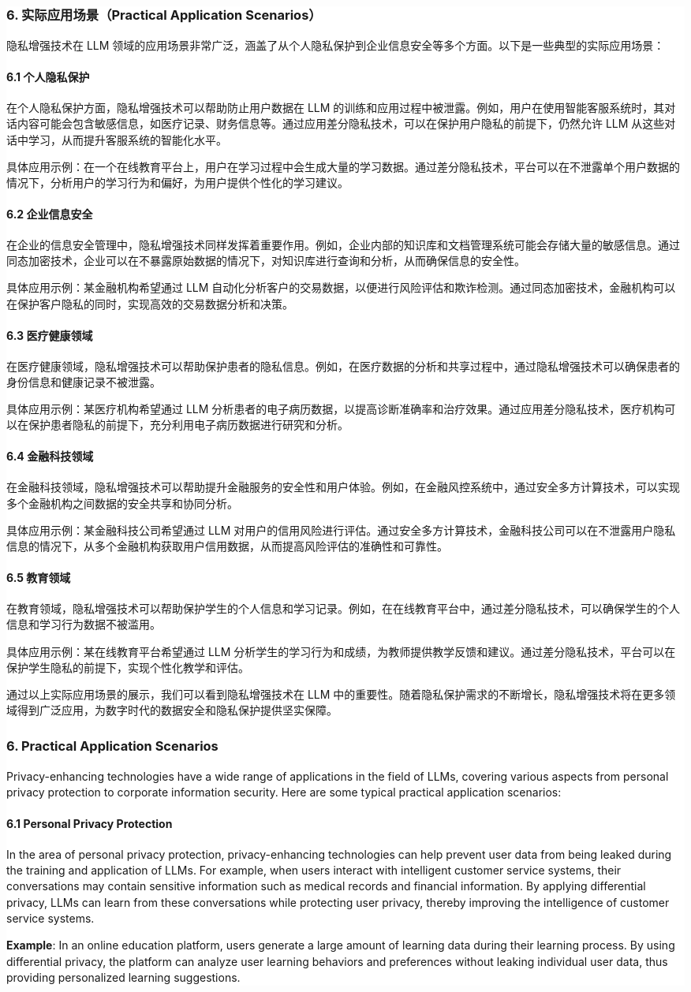 ### 6. 实际应用场景（Practical Application Scenarios）

隐私增强技术在 LLM 领域的应用场景非常广泛，涵盖了从个人隐私保护到企业信息安全等多个方面。以下是一些典型的实际应用场景：

#### 6.1 个人隐私保护

在个人隐私保护方面，隐私增强技术可以帮助防止用户数据在 LLM 的训练和应用过程中被泄露。例如，用户在使用智能客服系统时，其对话内容可能会包含敏感信息，如医疗记录、财务信息等。通过应用差分隐私技术，可以在保护用户隐私的前提下，仍然允许 LLM 从这些对话中学习，从而提升客服系统的智能化水平。

具体应用示例：在一个在线教育平台上，用户在学习过程中会生成大量的学习数据。通过差分隐私技术，平台可以在不泄露单个用户数据的情况下，分析用户的学习行为和偏好，为用户提供个性化的学习建议。

#### 6.2 企业信息安全

在企业的信息安全管理中，隐私增强技术同样发挥着重要作用。例如，企业内部的知识库和文档管理系统可能会存储大量的敏感信息。通过同态加密技术，企业可以在不暴露原始数据的情况下，对知识库进行查询和分析，从而确保信息的安全性。

具体应用示例：某金融机构希望通过 LLM 自动化分析客户的交易数据，以便进行风险评估和欺诈检测。通过同态加密技术，金融机构可以在保护客户隐私的同时，实现高效的交易数据分析和决策。

#### 6.3 医疗健康领域

在医疗健康领域，隐私增强技术可以帮助保护患者的隐私信息。例如，在医疗数据的分析和共享过程中，通过隐私增强技术可以确保患者的身份信息和健康记录不被泄露。

具体应用示例：某医疗机构希望通过 LLM 分析患者的电子病历数据，以提高诊断准确率和治疗效果。通过应用差分隐私技术，医疗机构可以在保护患者隐私的前提下，充分利用电子病历数据进行研究和分析。

#### 6.4 金融科技领域

在金融科技领域，隐私增强技术可以帮助提升金融服务的安全性和用户体验。例如，在金融风控系统中，通过安全多方计算技术，可以实现多个金融机构之间数据的安全共享和协同分析。

具体应用示例：某金融科技公司希望通过 LLM 对用户的信用风险进行评估。通过安全多方计算技术，金融科技公司可以在不泄露用户隐私信息的情况下，从多个金融机构获取用户信用数据，从而提高风险评估的准确性和可靠性。

#### 6.5 教育领域

在教育领域，隐私增强技术可以帮助保护学生的个人信息和学习记录。例如，在在线教育平台中，通过差分隐私技术，可以确保学生的个人信息和学习行为数据不被滥用。

具体应用示例：某在线教育平台希望通过 LLM 分析学生的学习行为和成绩，为教师提供教学反馈和建议。通过差分隐私技术，平台可以在保护学生隐私的前提下，实现个性化教学和评估。

通过以上实际应用场景的展示，我们可以看到隐私增强技术在 LLM 中的重要性。随着隐私保护需求的不断增长，隐私增强技术将在更多领域得到广泛应用，为数字时代的数据安全和隐私保护提供坚实保障。

### 6. Practical Application Scenarios

Privacy-enhancing technologies have a wide range of applications in the field of LLMs, covering various aspects from personal privacy protection to corporate information security. Here are some typical practical application scenarios:

#### 6.1 Personal Privacy Protection

In the area of personal privacy protection, privacy-enhancing technologies can help prevent user data from being leaked during the training and application of LLMs. For example, when users interact with intelligent customer service systems, their conversations may contain sensitive information such as medical records and financial information. By applying differential privacy, LLMs can learn from these conversations while protecting user privacy, thereby improving the intelligence of customer service systems.

**Example**: In an online education platform, users generate a large amount of learning data during their learning process. By using differential privacy, the platform can analyze user learning behaviors and preferences without leaking individual user data, thus providing personalized learning suggestions.
